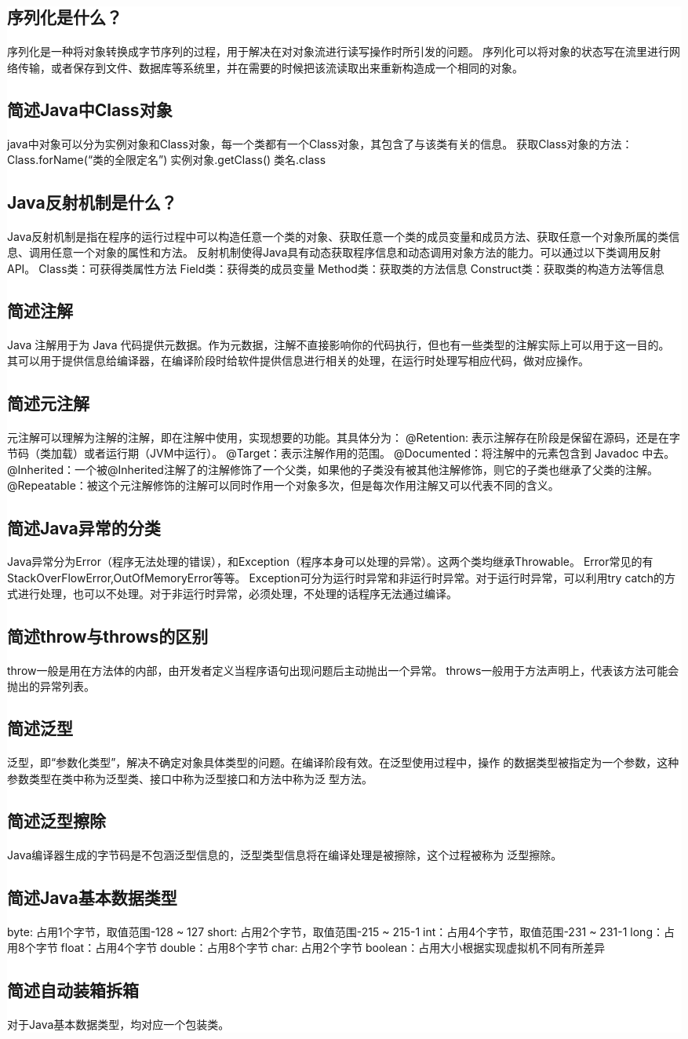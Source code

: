 ## 序列化是什么？
序列化是一种将对象转换成字节序列的过程，用于解决在对对象流进行读写操作时所引发的问题。
序列化可以将对象的状态写在流里进行网络传输，或者保存到文件、数据库等系统里，并在需要的时候把该流读取出来重新构造成一个相同的对象。
## 简述Java中Class对象
java中对象可以分为实例对象和Class对象，每一个类都有一个Class对象，其包含了与该类有关的信息。
获取Class对象的方法：
Class.forName(“类的全限定名”)
实例对象.getClass()
类名.class
## Java反射机制是什么？
Java反射机制是指在程序的运行过程中可以构造任意一个类的对象、获取任意一个类的成员变量和成员方法、获取任意一个对象所属的类信息、调用任意一个对象的属性和方法。
反射机制使得Java具有动态获取程序信息和动态调用对象方法的能力。可以通过以下类调用反射API。
Class类：可获得类属性方法
Field类：获得类的成员变量
Method类：获取类的方法信息
Construct类：获取类的构造方法等信息
## 简述注解
Java 注解用于为 Java 代码提供元数据。作为元数据，注解不直接影响你的代码执行，但也有一些类型的注解实际上可以用于这一目的。
其可以用于提供信息给编译器，在编译阶段时给软件提供信息进行相关的处理，在运行时处理写相应代码，做对应操作。
## 简述元注解
元注解可以理解为注解的注解，即在注解中使用，实现想要的功能。其具体分为：
@Retention: 表示注解存在阶段是保留在源码，还是在字节码（类加载）或者运行期（JVM中运行）。
@Target：表示注解作用的范围。
@Documented：将注解中的元素包含到 Javadoc 中去。
@Inherited：一个被@Inherited注解了的注解修饰了一个父类，如果他的子类没有被其他注解修饰，则它的子类也继承了父类的注解。
@Repeatable：被这个元注解修饰的注解可以同时作用一个对象多次，但是每次作用注解又可以代表不同的含义。
## 简述Java异常的分类
Java异常分为Error（程序无法处理的错误），和Exception（程序本身可以处理的异常）。这两个类均继承Throwable。
Error常见的有StackOverFlowError,OutOfMemoryError等等。
Exception可分为运行时异常和非运行时异常。对于运行时异常，可以利用try catch的方式进行处理，也可以不处理。对于非运行时异常，必须处理，不处理的话程序无法通过编译。
## 简述throw与throws的区别
throw一般是用在方法体的内部，由开发者定义当程序语句出现问题后主动抛出一个异常。
throws一般用于方法声明上，代表该方法可能会抛出的异常列表。
## 简述泛型
泛型，即“参数化类型”，解决不确定对象具体类型的问题。在编译阶段有效。在泛型使用过程中，操作
的数据类型被指定为一个参数，这种参数类型在类中称为泛型类、接口中称为泛型接口和方法中称为泛
型方法。
## 简述泛型擦除
Java编译器生成的字节码是不包涵泛型信息的，泛型类型信息将在编译处理是被擦除，这个过程被称为
泛型擦除。
##  简述Java基本数据类型
byte: 占用1个字节，取值范围-128 ~ 127
short: 占用2个字节，取值范围-215 ~ 215-1
int：占用4个字节，取值范围-231 ~ 231-1
long：占用8个字节
float：占用4个字节
double：占用8个字节
char: 占用2个字节
boolean：占用大小根据实现虚拟机不同有所差异
## 简述自动装箱拆箱
对于Java基本数据类型，均对应一个包装类。